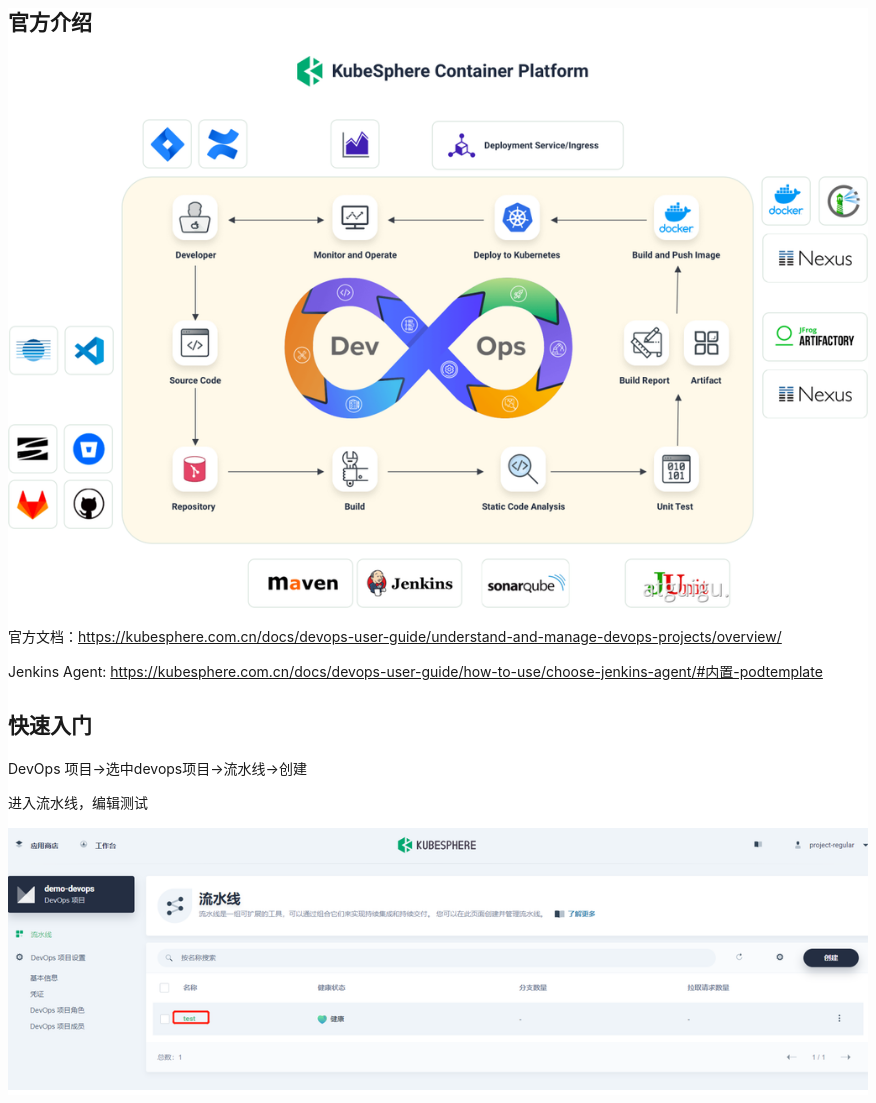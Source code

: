 

## 官方介绍

 ![img](assets/1632308791299-29ecf126-98a4-474e-9140-5b9ec101cf45.png)

官方文档：https://kubesphere.com.cn/docs/devops-user-guide/understand-and-manage-devops-projects/overview/

Jenkins Agent: https://kubesphere.com.cn/docs/devops-user-guide/how-to-use/choose-jenkins-agent/#内置-podtemplate



## 快速入门

DevOps 项目->选中devops项目->流水线->创建

进入流水线，编辑测试

 ![image-20220105165154867](assets/image-20220105165154867.png)
